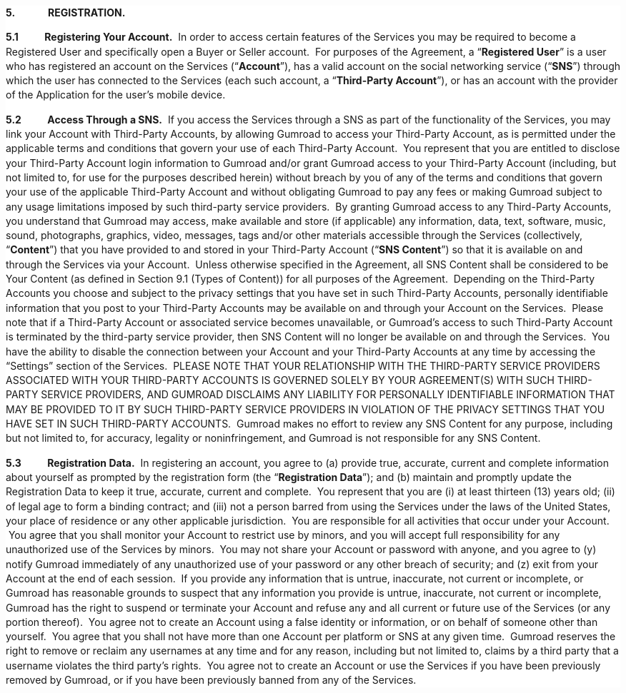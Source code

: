 **5\.              REGISTRATION.**

**5.1           Registering Your Account.**  In order to access certain features of the Services you may be required to become a Registered User and specifically open a Buyer or Seller account.  For purposes of the Agreement, a “**Registered User**” is a user who has registered an account on the Services (“**Account**”), has a valid account on the social networking service (“**SNS**”) through which the user has connected to the Services (each such account, a “**Third-Party Account**”), or has an account with the provider of the Application for the user’s mobile device.

**5.2           Access Through a SNS.**  If you access the Services through a SNS as part of the functionality of the Services, you may link your Account with Third-Party Accounts, by allowing Gumroad to access your Third-Party Account, as is permitted under the applicable terms and conditions that govern your use of each Third-Party Account.  You represent that you are entitled to disclose your Third-Party Account login information to Gumroad and/or grant Gumroad access to your Third-Party Account (including, but not limited to, for use for the purposes described herein) without breach by you of any of the terms and conditions that govern your use of the applicable Third-Party Account and without obligating Gumroad to pay any fees or making Gumroad subject to any usage limitations imposed by such third-party service providers.  By granting Gumroad access to any Third-Party Accounts, you understand that Gumroad may access, make available and store (if applicable) any information, data, text, software, music, sound, photographs, graphics, video, messages, tags and/or other materials accessible through the Services (collectively, “**Content**”) that you have provided to and stored in your Third-Party Account (“**SNS Content**”) so that it is available on and through the Services via your Account.  Unless otherwise specified in the Agreement, all SNS Content shall be considered to be Your Content (as defined in Section 9.1 (Types of Content)) for all purposes of the Agreement.  Depending on the Third-Party Accounts you choose and subject to the privacy settings that you have set in such Third-Party Accounts, personally identifiable information that you post to your Third-Party Accounts may be available on and through your Account on the Services.  Please note that if a Third-Party Account or associated service becomes unavailable, or Gumroad’s access to such Third-Party Account is terminated by the third-party service provider, then SNS Content will no longer be available on and through the Services.  You have the ability to disable the connection between your Account and your Third-Party Accounts at any time by accessing the “Settings” section of the Services.  PLEASE NOTE THAT YOUR RELATIONSHIP WITH THE THIRD-PARTY SERVICE PROVIDERS ASSOCIATED WITH YOUR THIRD-PARTY ACCOUNTS IS GOVERNED SOLELY BY YOUR AGREEMENT(S) WITH SUCH THIRD-PARTY SERVICE PROVIDERS, AND GUMROAD DISCLAIMS ANY LIABILITY FOR PERSONALLY IDENTIFIABLE INFORMATION THAT MAY BE PROVIDED TO IT BY SUCH THIRD-PARTY SERVICE PROVIDERS IN VIOLATION OF THE PRIVACY SETTINGS THAT YOU HAVE SET IN SUCH THIRD-PARTY ACCOUNTS.  Gumroad makes no effort to review any SNS Content for any purpose, including but not limited to, for accuracy, legality or noninfringement, and Gumroad is not responsible for any SNS Content.

**5.3           Registration Data.**  In registering an account, you agree to (a) provide true, accurate, current and complete information about yourself as prompted by the registration form (the “**Registration Data**”); and (b) maintain and promptly update the Registration Data to keep it true, accurate, current and complete.  You represent that you are (i) at least thirteen (13) years old; (ii) of legal age to form a binding contract; and (iii) not a person barred from using the Services under the laws of the United States, your place of residence or any other applicable jurisdiction.  You are responsible for all activities that occur under your Account.  You agree that you shall monitor your Account to restrict use by minors, and you will accept full responsibility for any unauthorized use of the Services by minors.  You may not share your Account or password with anyone, and you agree to (y) notify Gumroad immediately of any unauthorized use of your password or any other breach of security; and (z) exit from your Account at the end of each session.  If you provide any information that is untrue, inaccurate, not current or incomplete, or Gumroad has reasonable grounds to suspect that any information you provide is untrue, inaccurate, not current or incomplete, Gumroad has the right to suspend or terminate your Account and refuse any and all current or future use of the Services (or any portion thereof).  You agree not to create an Account using a false identity or information, or on behalf of someone other than yourself.  You agree that you shall not have more than one Account per platform or SNS at any given time.  Gumroad reserves the right to remove or reclaim any usernames at any time and for any reason, including but not limited to, claims by a third party that a username violates the third party’s rights.  You agree not to create an Account or use the Services if you have been previously removed by Gumroad, or if you have been previously banned from any of the Services.
